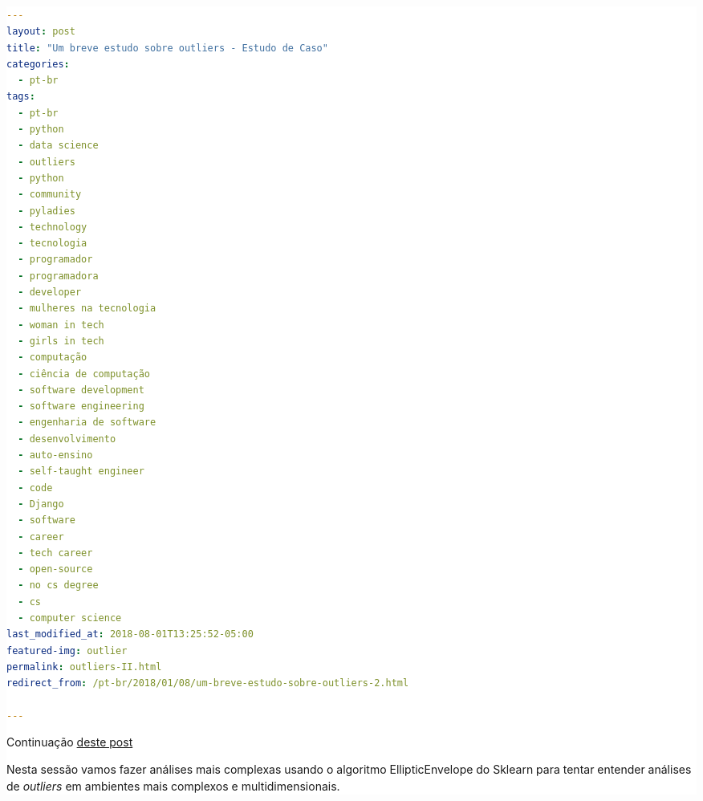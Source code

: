 ```yaml
---
layout: post
title: "Um breve estudo sobre outliers - Estudo de Caso"
categories:
  - pt-br
tags:
  - pt-br
  - python
  - data science
  - outliers
  - python
  - community 
  - pyladies
  - technology
  - tecnologia
  - programador
  - programadora
  - developer
  - mulheres na tecnologia
  - woman in tech
  - girls in tech
  - computação
  - ciência de computação
  - software development
  - software engineering
  - engenharia de software
  - desenvolvimento
  - auto-ensino
  - self-taught engineer
  - code
  - Django
  - software
  - career
  - tech career
  - open-source
  - no cs degree
  - cs
  - computer science
last_modified_at: 2018-08-01T13:25:52-05:00
featured-img: outlier
permalink: outliers-II.html
redirect_from: /pt-br/2018/01/08/um-breve-estudo-sobre-outliers-2.html

---
```


Continuação [deste post](http://leportella.com/pt-br/2018/01/08/um-breve-estudo-sobre-outliers.html)

Nesta sessão vamos fazer análises mais complexas usando o algoritmo EllipticEnvelope do Sklearn para tentar entender análises de *outliers* em ambientes mais complexos e multidimensionais.
